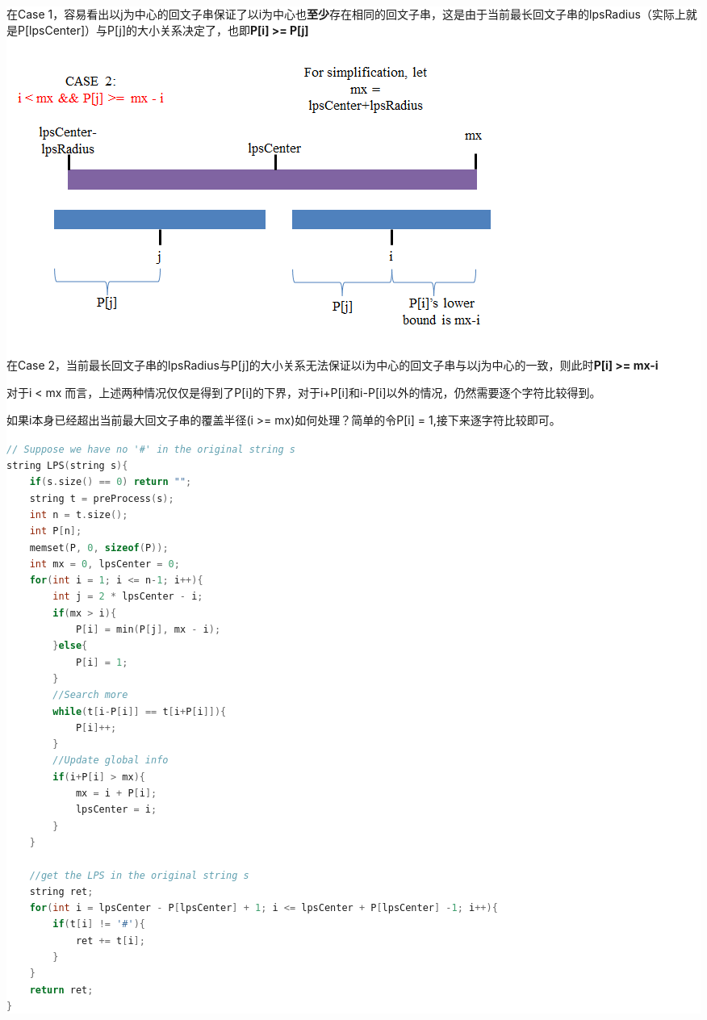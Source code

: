 在Case 1，容易看出以j为中心的回文子串保证了以i为中心也**至少**存在相同的回文子串，这是由于当前最长回文子串的lpsRadius（实际上就是P[lpsCenter]）与P[j]的大小关系决定了，也即**P[i] >= P[j]**

![Manacher Case 2](Image/picForManacherCase2.png "Manacher Case 2")  

在Case 2，当前最长回文子串的lpsRadius与P[j]的大小关系无法保证以i为中心的回文子串与以j为中心的一致，则此时**P[i] >= mx-i**

对于i < mx 而言，上述两种情况仅仅是得到了P[i]的下界，对于i+P[i]和i-P[i]以外的情况，仍然需要逐个字符比较得到。

如果i本身已经超出当前最大回文子串的覆盖半径(i >= mx)如何处理？简单的令P[i] = 1,接下来逐字符比较即可。

```cpp
// Suppose we have no '#' in the original string s
string LPS(string s){
    if(s.size() == 0) return "";
    string t = preProcess(s);
    int n = t.size();
    int P[n];
    memset(P, 0, sizeof(P));
    int mx = 0, lpsCenter = 0;
    for(int i = 1; i <= n-1; i++){
        int j = 2 * lpsCenter - i;
        if(mx > i){
            P[i] = min(P[j], mx - i);
        }else{
            P[i] = 1;
        }
        //Search more
        while(t[i-P[i]] == t[i+P[i]]){
            P[i]++;
        }
        //Update global info
        if(i+P[i] > mx){
            mx = i + P[i];
            lpsCenter = i;
        }
    }

    //get the LPS in the original string s
    string ret;
    for(int i = lpsCenter - P[lpsCenter] + 1; i <= lpsCenter + P[lpsCenter] -1; i++){
        if(t[i] != '#'){
            ret += t[i];
        }
    }
    return ret;
} 
```